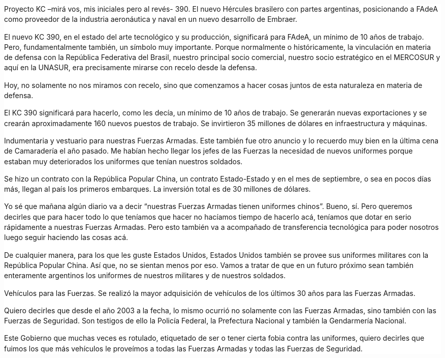Proyecto KC –mirá vos, mis iniciales pero al revés- 390. El nuevo
Hércules brasilero con partes argentinas, posicionando a FAdeA como
proveedor de la industria aeronáutica y naval en un nuevo desarrollo de
Embraer.

El nuevo KC 390, en el estado del arte tecnológico y su producción,
significará para FAdeA, un mínimo de 10 años de trabajo. Pero,
fundamentalmente también, un símbolo muy importante. Porque normalmente
o históricamente, la vinculación en materia de defensa con la República
Federativa del Brasil, nuestro principal socio comercial, nuestro socio
estratégico en el MERCOSUR y aquí en la UNASUR, era precisamente mirarse
con recelo desde la defensa.

Hoy, no solamente no nos miramos con recelo, sino que comenzamos a hacer
cosas juntos de esta naturaleza en materia de defensa.

El KC 390 significará para hacerlo, como les decía, un mínimo de 10 años
de trabajo. Se generarán nuevas exportaciones y se crearán
aproximadamente 160 nuevos puestos de trabajo. Se invirtieron 35
millones de dólares en infraestructura y máquinas.

Indumentaria y vestuario para nuestras Fuerzas Armadas. Este también fue
otro anuncio y lo recuerdo muy bien en la última cena de Camaradería el
año pasado. Me habían hecho llegar los jefes de las Fuerzas la necesidad
de nuevos uniformes porque estaban muy deteriorados los uniformes que
tenían nuestros soldados.

Se hizo un contrato con la República Popular China, un contrato
Estado-Estado y en el mes de septiembre, o sea en pocos días más, llegan
al país los primeros embarques. La inversión total es de 30 millones de
dólares.

Yo sé que mañana algún diario va a decir “nuestras Fuerzas Armadas
tienen uniformes chinos”. Bueno, sí. Pero queremos decirles que para
hacer todo lo que teníamos que hacer no hacíamos tiempo de hacerlo acá,
teníamos que dotar en serio rápidamente a nuestras Fuerzas Armadas. Pero
esto también va a acompañado de transferencia tecnológica para poder
nosotros luego seguir haciendo las cosas acá.

De cualquier manera, para los que les guste Estados Unidos, Estados
Unidos también se provee sus uniformes militares con la República
Popular China. Así que, no se sientan menos por eso. Vamos a tratar de
que en un futuro próximo sean también enteramente argentinos los
uniformes de nuestros militares y de nuestros soldados.

Vehículos para las Fuerzas. Se realizó la mayor adquisición de vehículos
de los últimos 30 años para las Fuerzas Armadas.

Quiero decirles que desde el año 2003 a la fecha, lo mismo ocurrió no
solamente con las Fuerzas Armadas, sino también con las Fuerzas de
Seguridad. Son testigos de ello la Policía Federal, la Prefectura
Nacional y también la Gendarmería Nacional.

Este Gobierno que muchas veces es rotulado, etiquetado de ser o tener
cierta fobia contra las uniformes, quiero decirles que fuimos los que
más vehículos le proveímos a todas las Fuerzas Armadas y todas las
Fuerzas de Seguridad.
